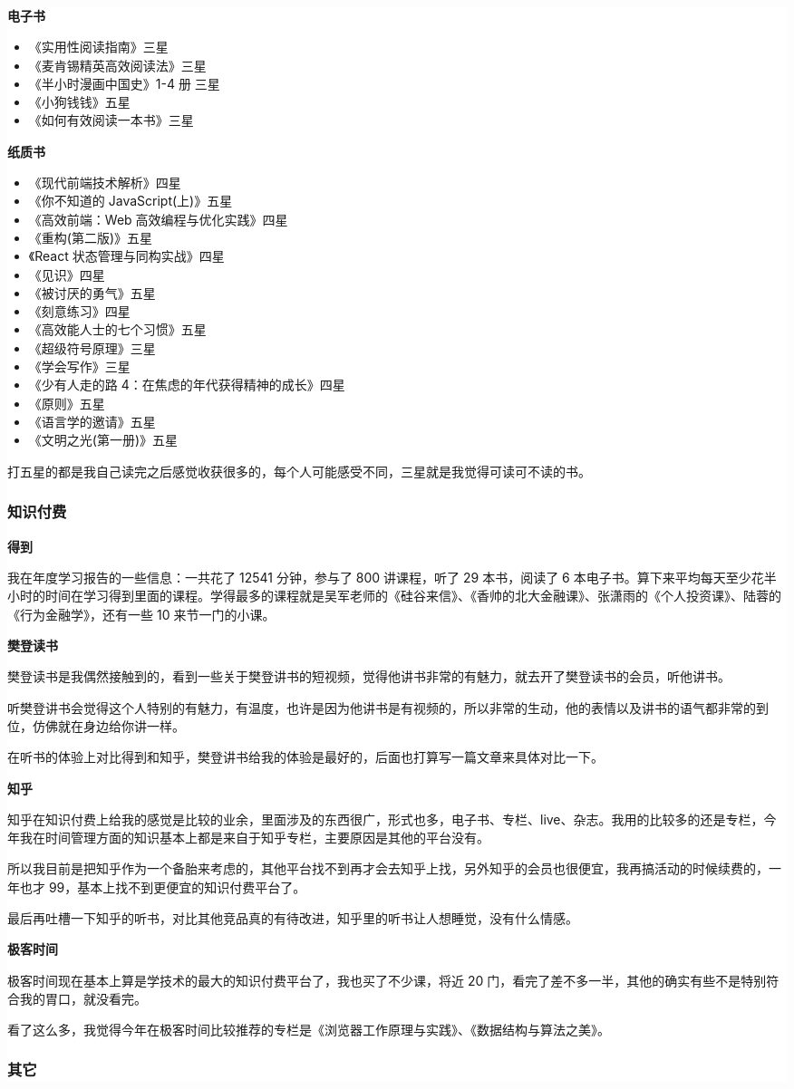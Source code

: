 **电子书**

- 《实用性阅读指南》三星
- 《麦肯锡精英高效阅读法》三星
- 《半小时漫画中国史》1-4 册 三星
- 《小狗钱钱》五星
- 《如何有效阅读一本书》三星

**纸质书**

- 《现代前端技术解析》四星
- 《你不知道的 JavaScript(上)》五星
- 《高效前端：Web 高效编程与优化实践》四星
- 《重构(第二版)》五星
- 《React 状态管理与同构实战》四星
- 《见识》四星
- 《被讨厌的勇气》五星
- 《刻意练习》四星
- 《高效能人士的七个习惯》五星
- 《超级符号原理》三星
- 《学会写作》三星
- 《少有人走的路 4：在焦虑的年代获得精神的成长》四星
- 《原则》五星
- 《语言学的邀请》五星
- 《文明之光(第一册)》五星

打五星的都是我自己读完之后感觉收获很多的，每个人可能感受不同，三星就是我觉得可读可不读的书。

### 知识付费

**得到**

我在年度学习报告的一些信息：一共花了 12541 分钟，参与了 800 讲课程，听了 29 本书，阅读了 6 本电子书。算下来平均每天至少花半小时的时间在学习得到里面的课程。学得最多的课程就是吴军老师的《硅谷来信》、《香帅的北大金融课》、张潇雨的《个人投资课》、陆蓉的《行为金融学》，还有一些 10 来节一门的小课。

**樊登读书**

樊登读书是我偶然接触到的，看到一些关于樊登讲书的短视频，觉得他讲书非常的有魅力，就去开了樊登读书的会员，听他讲书。

听樊登讲书会觉得这个人特别的有魅力，有温度，也许是因为他讲书是有视频的，所以非常的生动，他的表情以及讲书的语气都非常的到位，仿佛就在身边给你讲一样。

在听书的体验上对比得到和知乎，樊登讲书给我的体验是最好的，后面也打算写一篇文章来具体对比一下。

**知乎**

知乎在知识付费上给我的感觉是比较的业余，里面涉及的东西很广，形式也多，电子书、专栏、live、杂志。我用的比较多的还是专栏，今年我在时间管理方面的知识基本上都是来自于知乎专栏，主要原因是其他的平台没有。

所以我目前是把知乎作为一个备胎来考虑的，其他平台找不到再才会去知乎上找，另外知乎的会员也很便宜，我再搞活动的时候续费的，一年也才 99，基本上找不到更便宜的知识付费平台了。

最后再吐槽一下知乎的听书，对比其他竞品真的有待改进，知乎里的听书让人想睡觉，没有什么情感。

**极客时间**

极客时间现在基本上算是学技术的最大的知识付费平台了，我也买了不少课，将近 20 门，看完了差不多一半，其他的确实有些不是特别符合我的胃口，就没看完。

看了这么多，我觉得今年在极客时间比较推荐的专栏是《浏览器工作原理与实践》、《数据结构与算法之美》。

### 其它
